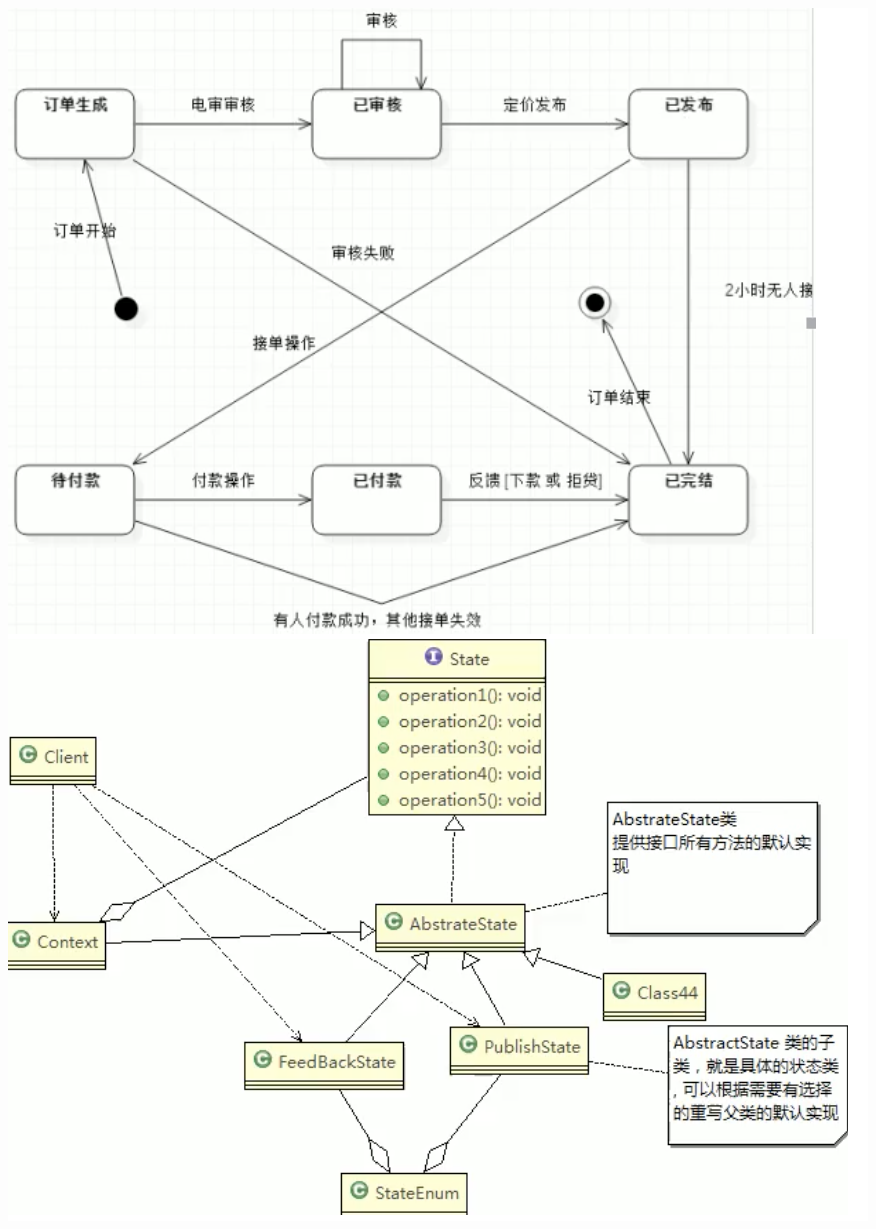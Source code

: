 <img src="./Design_Pattern_B3/state6.png" alt="state6" />

<img src="./Design_Pattern_B3/state5.png" alt="state5" />
